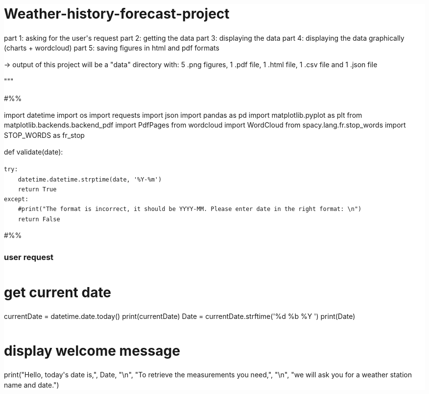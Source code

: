 # Weather-history-forecast-project
part 1: asking for the user's request
part 2: getting the data
part 3: displaying the data
part 4: displaying the data graphically (charts + wordcloud)
part 5: saving figures in html and pdf formats

-> output of this project will be a "data" directory with: 
   5 .png figures, 1 .pdf file, 1 .html file, 1 .csv file and 1 .json file

"""

#%%

import datetime
import os 
import requests
import json
import pandas as pd
import matplotlib.pyplot as plt
from matplotlib.backends.backend_pdf import PdfPages
from wordcloud import WordCloud
from spacy.lang.fr.stop_words import STOP_WORDS as fr_stop


def validate(date):

    try:
        datetime.datetime.strptime(date, '%Y-%m')
        return True
    except:
        #print("The format is incorrect, it should be YYYY-MM. Please enter date in the right format: \n")
        return False


#%%

### user request ###

# get current date 

currentDate = datetime.date.today()
print(currentDate) 
Date = currentDate.strftime('%d %b %Y ')
print(Date)


# display welcome message

print("Hello, today's date is,", Date, "\n", "To retrieve the measurements you need,", "\n", "we will ask you for a weather station name and date.")

